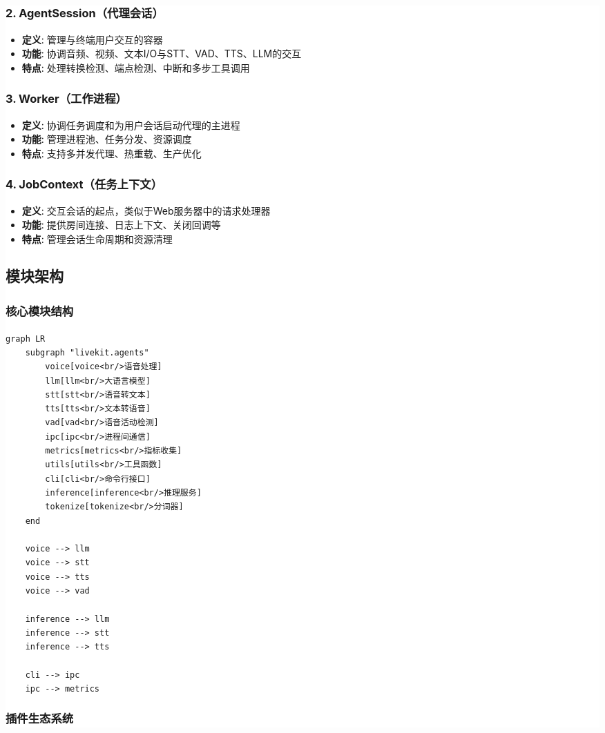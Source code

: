 ### 2. AgentSession（代理会话）
- **定义**: 管理与终端用户交互的容器
- **功能**: 协调音频、视频、文本I/O与STT、VAD、TTS、LLM的交互
- **特点**: 处理转换检测、端点检测、中断和多步工具调用

### 3. Worker（工作进程）
- **定义**: 协调任务调度和为用户会话启动代理的主进程
- **功能**: 管理进程池、任务分发、资源调度
- **特点**: 支持多并发代理、热重载、生产优化

### 4. JobContext（任务上下文）
- **定义**: 交互会话的起点，类似于Web服务器中的请求处理器
- **功能**: 提供房间连接、日志上下文、关闭回调等
- **特点**: 管理会话生命周期和资源清理

## 模块架构

### 核心模块结构

```mermaid
graph LR
    subgraph "livekit.agents"
        voice[voice<br/>语音处理]
        llm[llm<br/>大语言模型]
        stt[stt<br/>语音转文本]
        tts[tts<br/>文本转语音]
        vad[vad<br/>语音活动检测]
        ipc[ipc<br/>进程间通信]
        metrics[metrics<br/>指标收集]
        utils[utils<br/>工具函数]
        cli[cli<br/>命令行接口]
        inference[inference<br/>推理服务]
        tokenize[tokenize<br/>分词器]
    end
    
    voice --> llm
    voice --> stt
    voice --> tts
    voice --> vad
    
    inference --> llm
    inference --> stt  
    inference --> tts
    
    cli --> ipc
    ipc --> metrics
```

### 插件生态系统
